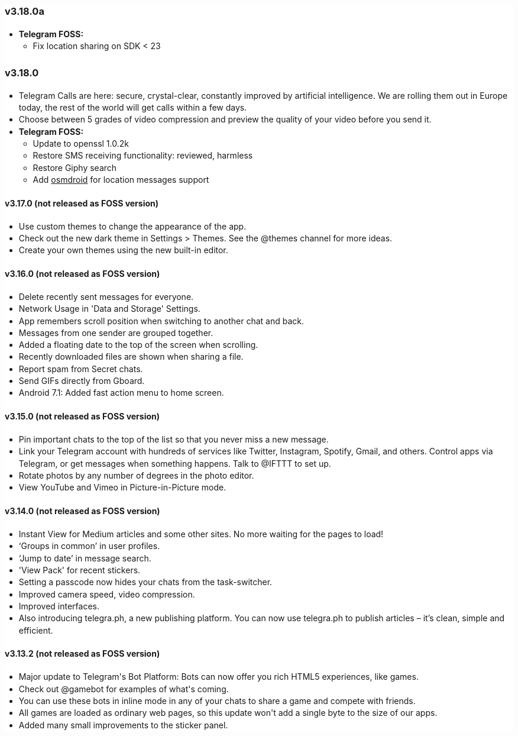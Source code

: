 ### v3.18.0a
- **Telegram FOSS:**
  - Fix location sharing on SDK < 23

### v3.18.0
- Telegram Calls are here: secure, crystal-clear, constantly improved by artificial intelligence. We are rolling them out in Europe today, the rest of the world will get calls within a few days.
- Choose between 5 grades of video compression and preview the quality of your video before you send it.
- **Telegram FOSS:**
  - Update to openssl 1.0.2k
  - Restore SMS receiving functionality: reviewed, harmless
  - Restore Giphy search
  - Add [osmdroid](https://github.com/osmdroid/osmdroid) for location messages support

#### v3.17.0 (not released as FOSS version)
- Use custom themes to change the appearance of the app.
- Check out the new dark theme in Settings > Themes. See the @themes channel for more ideas.
- Create your own themes using the new built-in editor.

#### v3.16.0 (not released as FOSS version)
- Delete recently sent messages for everyone.
- Network Usage in 'Data and Storage' Settings.
- App remembers scroll position when switching to another chat and back.
- Messages from one sender are grouped together.
- Added a floating date to the top of the screen when scrolling.
- Recently downloaded files are shown when sharing a file.
- Report spam from Secret chats.
- Send GIFs directly from Gboard.
- Android 7.1: Added fast action menu to home screen.

#### v3.15.0 (not released as FOSS version)
- Pin important chats to the top of the list so that you never miss a new message.
- Link your Telegram account with hundreds of services like Twitter, Instagram, Spotify, Gmail, and others. Control apps via Telegram, or get messages when something happens. Talk to @IFTTT to set up.
- Rotate photos by any number of degrees in the photo editor.
- View YouTube and Vimeo in Picture-in-Picture mode.

#### v3.14.0 (not released as FOSS version)
- Instant View for Medium articles and some other sites. No more waiting for the pages to load!
- ‘Groups in common’ in user profiles.
- ‘Jump to date’ in message search.
- 'View Pack' for recent stickers.
- Setting a passcode now hides your chats from the task-switcher.
- Improved camera speed, video compression.
- Improved interfaces.
- Also introducing telegra.ph, a new publishing platform. You can now use telegra.ph to publish articles – it’s clean, simple and efficient.

#### v3.13.2 (not released as FOSS version)
- Major update to Telegram's Bot Platform: Bots can now offer you rich HTML5 experiences, like games.
- Check out @gamebot for examples of what's coming.
- You can use these bots in inline mode in any of your chats to share a game and compete with friends.
- All games are loaded as ordinary web pages, so this update won't add a single byte to the size of our apps.
- Added many small improvements to the sticker panel.

